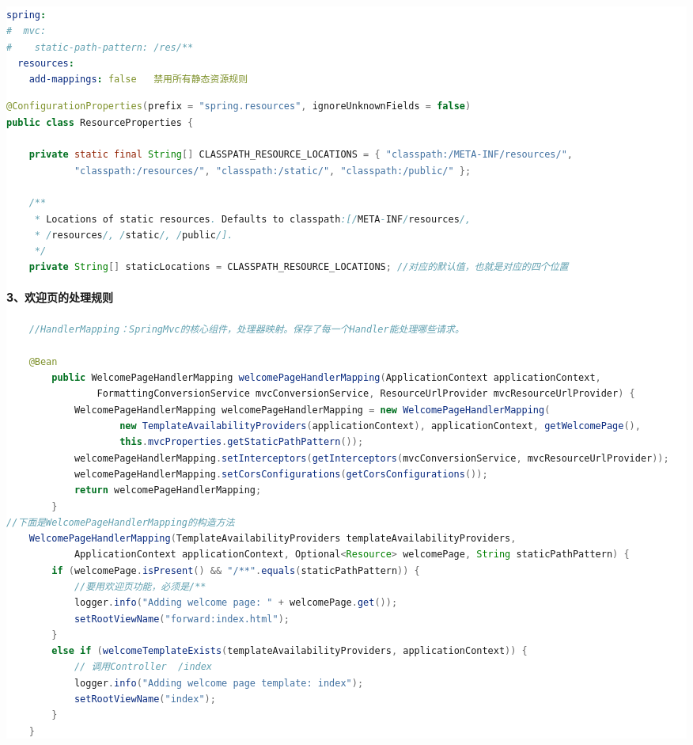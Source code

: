 ```yaml
spring:
#  mvc:
#    static-path-pattern: /res/**
  resources:
    add-mappings: false   禁用所有静态资源规则
```

```java
@ConfigurationProperties(prefix = "spring.resources", ignoreUnknownFields = false)
public class ResourceProperties {

	private static final String[] CLASSPATH_RESOURCE_LOCATIONS = { "classpath:/META-INF/resources/",
			"classpath:/resources/", "classpath:/static/", "classpath:/public/" };
	
	/**
	 * Locations of static resources. Defaults to classpath:[/META-INF/resources/,
	 * /resources/, /static/, /public/].
	 */
	private String[] staticLocations = CLASSPATH_RESOURCE_LOCATIONS; //对应的默认值，也就是对应的四个位置
```



#### 3、欢迎页的处理规则

```java
	//HandlerMapping：SpringMvc的核心组件，处理器映射。保存了每一个Handler能处理哪些请求。	

	@Bean
		public WelcomePageHandlerMapping welcomePageHandlerMapping(ApplicationContext applicationContext,
				FormattingConversionService mvcConversionService, ResourceUrlProvider mvcResourceUrlProvider) {
			WelcomePageHandlerMapping welcomePageHandlerMapping = new WelcomePageHandlerMapping(
					new TemplateAvailabilityProviders(applicationContext), applicationContext, getWelcomePage(),
					this.mvcProperties.getStaticPathPattern());
			welcomePageHandlerMapping.setInterceptors(getInterceptors(mvcConversionService, mvcResourceUrlProvider));
			welcomePageHandlerMapping.setCorsConfigurations(getCorsConfigurations());
			return welcomePageHandlerMapping;
		}
//下面是WelcomePageHandlerMapping的构造方法
	WelcomePageHandlerMapping(TemplateAvailabilityProviders templateAvailabilityProviders,
			ApplicationContext applicationContext, Optional<Resource> welcomePage, String staticPathPattern) {
		if (welcomePage.isPresent() && "/**".equals(staticPathPattern)) {
            //要用欢迎页功能，必须是/**
			logger.info("Adding welcome page: " + welcomePage.get());
			setRootViewName("forward:index.html");
		}
		else if (welcomeTemplateExists(templateAvailabilityProviders, applicationContext)) {
            // 调用Controller  /index
			logger.info("Adding welcome page template: index");
			setRootViewName("index");
		}
	}
```
